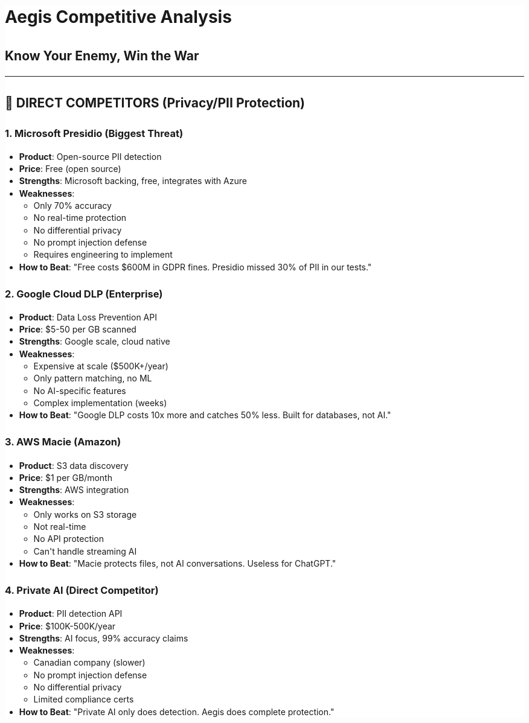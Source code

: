 # Aegis Competitive Analysis
## Know Your Enemy, Win the War

---

## 🎯 DIRECT COMPETITORS (Privacy/PII Protection)

### 1. **Microsoft Presidio** (Biggest Threat)
- **Product**: Open-source PII detection
- **Price**: Free (open source)
- **Strengths**: Microsoft backing, free, integrates with Azure
- **Weaknesses**:
  - Only 70% accuracy
  - No real-time protection
  - No differential privacy
  - No prompt injection defense
  - Requires engineering to implement
- **How to Beat**: "Free costs $600M in GDPR fines. Presidio missed 30% of PII in our tests."

### 2. **Google Cloud DLP** (Enterprise)
- **Product**: Data Loss Prevention API
- **Price**: $5-50 per GB scanned
- **Strengths**: Google scale, cloud native
- **Weaknesses**:
  - Expensive at scale ($500K+/year)
  - Only pattern matching, no ML
  - No AI-specific features
  - Complex implementation (weeks)
- **How to Beat**: "Google DLP costs 10x more and catches 50% less. Built for databases, not AI."

### 3. **AWS Macie** (Amazon)
- **Product**: S3 data discovery
- **Price**: $1 per GB/month
- **Strengths**: AWS integration
- **Weaknesses**:
  - Only works on S3 storage
  - Not real-time
  - No API protection
  - Can't handle streaming AI
- **How to Beat**: "Macie protects files, not AI conversations. Useless for ChatGPT."

### 4. **Private AI** (Direct Competitor)
- **Product**: PII detection API
- **Price**: $100K-500K/year
- **Strengths**: AI focus, 99% accuracy claims
- **Weaknesses**:
  - Canadian company (slower)
  - No prompt injection defense
  - No differential privacy
  - Limited compliance certs
- **How to Beat**: "Private AI only does detection. Aegis does complete protection."
